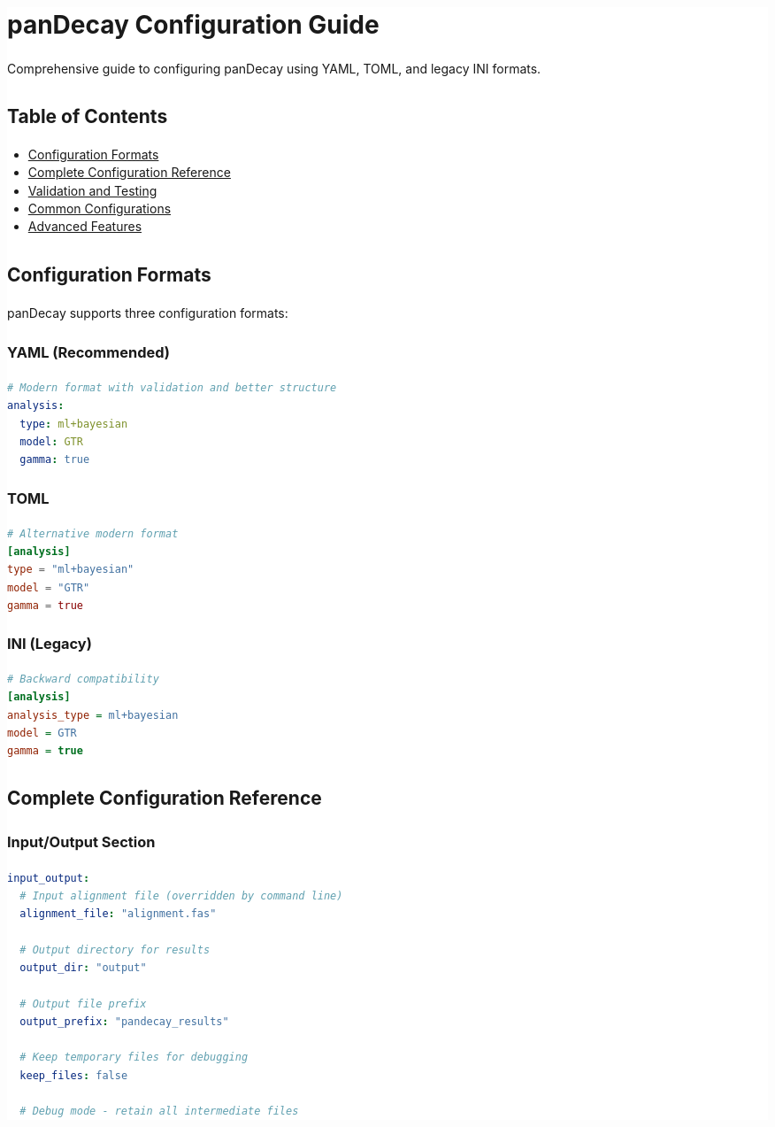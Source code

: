 # panDecay Configuration Guide

Comprehensive guide to configuring panDecay using YAML, TOML, and legacy INI formats.

## Table of Contents

- [Configuration Formats](#configuration-formats)
- [Complete Configuration Reference](#complete-configuration-reference)
- [Validation and Testing](#validation-and-testing)
- [Common Configurations](#common-configurations)
- [Advanced Features](#advanced-features)

## Configuration Formats

panDecay supports three configuration formats:

### YAML (Recommended)
```yaml
# Modern format with validation and better structure
analysis:
  type: ml+bayesian
  model: GTR
  gamma: true
```

### TOML
```toml
# Alternative modern format
[analysis]
type = "ml+bayesian"
model = "GTR"
gamma = true
```

### INI (Legacy)
```ini
# Backward compatibility
[analysis]
analysis_type = ml+bayesian
model = GTR
gamma = true
```

## Complete Configuration Reference

### Input/Output Section

```yaml
input_output:
  # Input alignment file (overridden by command line)
  alignment_file: "alignment.fas"
  
  # Output directory for results
  output_dir: "output"
  
  # Output file prefix
  output_prefix: "pandecay_results"
  
  # Keep temporary files for debugging
  keep_files: false
  
  # Debug mode - retain all intermediate files
```